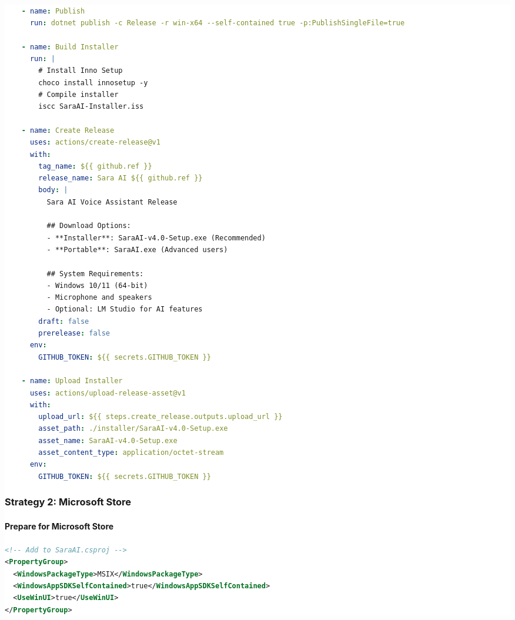 ```yaml
    - name: Publish
      run: dotnet publish -c Release -r win-x64 --self-contained true -p:PublishSingleFile=true
      
    - name: Build Installer
      run: |
        # Install Inno Setup
        choco install innosetup -y
        # Compile installer
        iscc SaraAI-Installer.iss
        
    - name: Create Release
      uses: actions/create-release@v1
      with:
        tag_name: ${{ github.ref }}
        release_name: Sara AI ${{ github.ref }}
        body: |
          Sara AI Voice Assistant Release
          
          ## Download Options:
          - **Installer**: SaraAI-v4.0-Setup.exe (Recommended)
          - **Portable**: SaraAI.exe (Advanced users)
          
          ## System Requirements:
          - Windows 10/11 (64-bit)
          - Microphone and speakers
          - Optional: LM Studio for AI features
        draft: false
        prerelease: false
      env:
        GITHUB_TOKEN: ${{ secrets.GITHUB_TOKEN }}
        
    - name: Upload Installer
      uses: actions/upload-release-asset@v1
      with:
        upload_url: ${{ steps.create_release.outputs.upload_url }}
        asset_path: ./installer/SaraAI-v4.0-Setup.exe
        asset_name: SaraAI-v4.0-Setup.exe
        asset_content_type: application/octet-stream
      env:
        GITHUB_TOKEN: ${{ secrets.GITHUB_TOKEN }}
```

### **Strategy 2: Microsoft Store**

#### **Prepare for Microsoft Store**
```xml
<!-- Add to SaraAI.csproj -->
<PropertyGroup>
  <WindowsPackageType>MSIX</WindowsPackageType>
  <WindowsAppSDKSelfContained>true</WindowsAppSDKSelfContained>
  <UseWinUI>true</UseWinUI>
</PropertyGroup>
```
